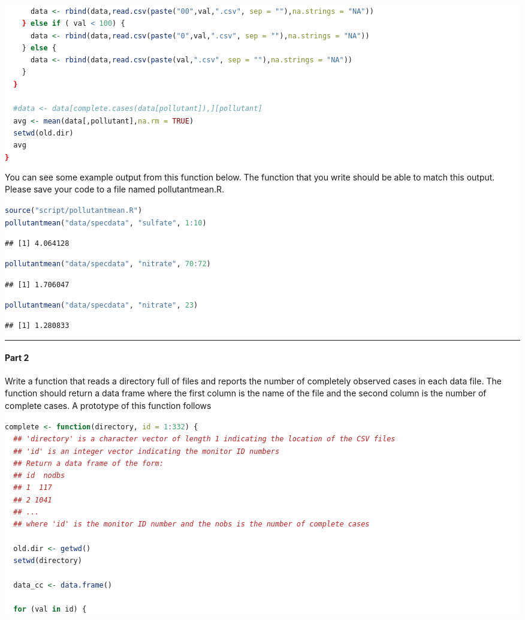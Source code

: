 ``` r
      data <- rbind(data,read.csv(paste("00",val,".csv", sep = ""),na.strings = "NA"))
    } else if ( val < 100) {
      data <- rbind(data,read.csv(paste("0",val,".csv", sep = ""),na.strings = "NA"))
    } else {
      data <- rbind(data,read.csv(paste(val,".csv", sep = ""),na.strings = "NA"))
    }
  }
  
  #data <- data[complete.cases(data[pollutant]),][pollutant]
  avg <- mean(data[,pollutant],na.rm = TRUE)
  setwd(old.dir)
  avg
}
```

You can see some example output from this function below. The function
that you write should be able to match this output. Please save your
code to a file named pollutantmean.R.

``` r
source("script/pollutantmean.R")
pollutantmean("data/specdata", "sulfate", 1:10)
```

    ## [1] 4.064128

``` r
pollutantmean("data/specdata", "nitrate", 70:72)
```

    ## [1] 1.706047

``` r
pollutantmean("data/specdata", "nitrate", 23)
```

    ## [1] 1.280833

-----

#### Part 2

Write a function that reads a directory full of files and reports the
number of completely observed cases in each data file. The function
should return a data frame where the first column is the name of the
file and the second column is the number of complete cases. A prototype
of this function follows

``` r
complete <- function(directory, id = 1:332) {
  ## 'directory' is a character vector of length 1 indicating the location of the CSV files
  ## 'id' is an integer vector indicating the monitor ID numbers
  ## Return a data frame of the form:
  ## id  nodbs
  ## 1  117
  ## 2 1041
  ## ...
  ## where 'id' is the monitor ID number and the nobs is the number of complete cases
  
  old.dir <- getwd()
  setwd(directory) 
  
  data_cc <- data.frame()
  
  for (val in id) {
```